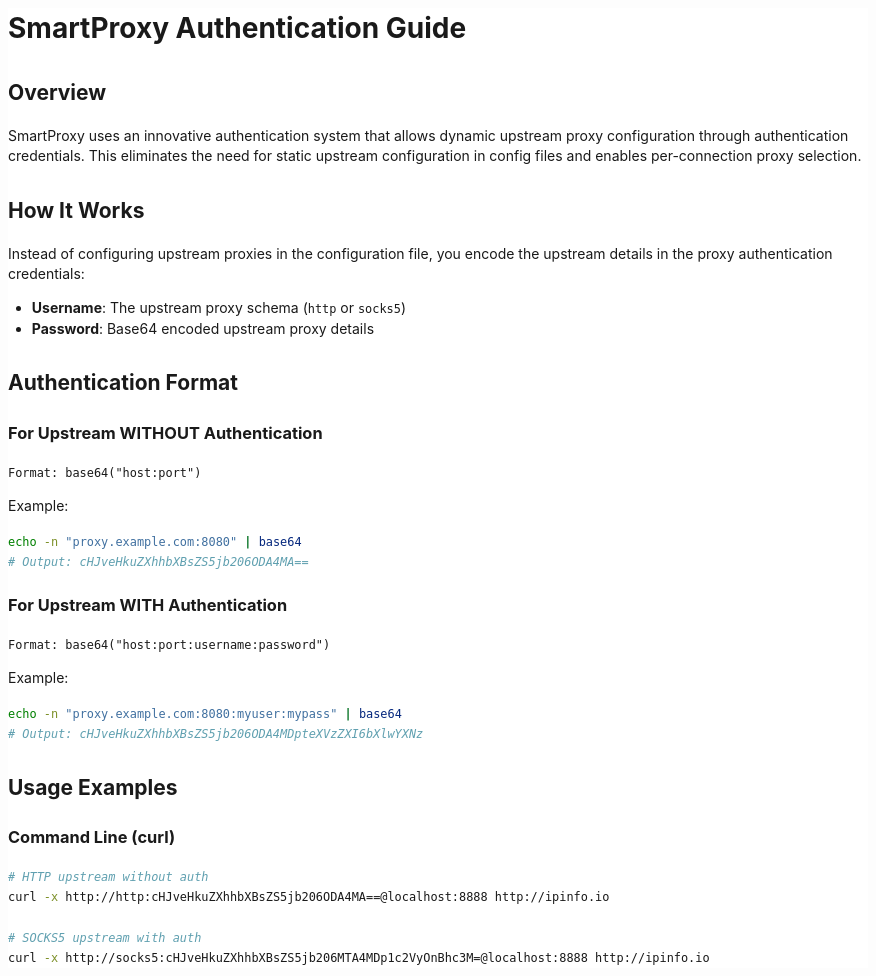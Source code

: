 # SmartProxy Authentication Guide

## Overview

SmartProxy uses an innovative authentication system that allows dynamic upstream proxy configuration through authentication credentials. This eliminates the need for static upstream configuration in config files and enables per-connection proxy selection.

## How It Works

Instead of configuring upstream proxies in the configuration file, you encode the upstream details in the proxy authentication credentials:

- **Username**: The upstream proxy schema (`http` or `socks5`)
- **Password**: Base64 encoded upstream proxy details

## Authentication Format

### For Upstream WITHOUT Authentication

```
Format: base64("host:port")
```

Example:
```bash
echo -n "proxy.example.com:8080" | base64
# Output: cHJveHkuZXhhbXBsZS5jb206ODA4MA==
```

### For Upstream WITH Authentication

```
Format: base64("host:port:username:password")
```

Example:
```bash
echo -n "proxy.example.com:8080:myuser:mypass" | base64
# Output: cHJveHkuZXhhbXBsZS5jb206ODA4MDpteXVzZXI6bXlwYXNz
```

## Usage Examples

### Command Line (curl)

```bash
# HTTP upstream without auth
curl -x http://http:cHJveHkuZXhhbXBsZS5jb206ODA4MA==@localhost:8888 http://ipinfo.io

# SOCKS5 upstream with auth
curl -x http://socks5:cHJveHkuZXhhbXBsZS5jb206MTA4MDp1c2VyOnBhc3M=@localhost:8888 http://ipinfo.io
```
